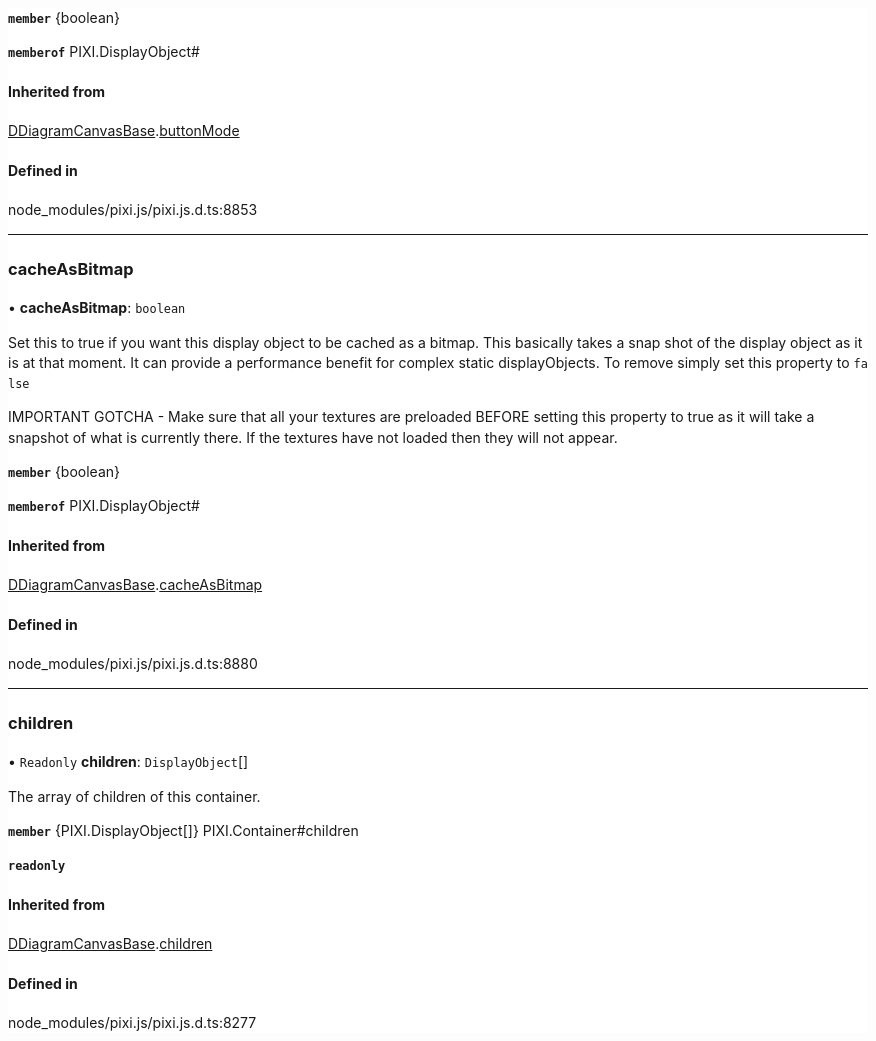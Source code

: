 **`member`** {boolean}

**`memberof`** PIXI.DisplayObject#

#### Inherited from

[DDiagramCanvasBase](DDiagramCanvasBase.md).[buttonMode](DDiagramCanvasBase.md#buttonmode)

#### Defined in

node_modules/pixi.js/pixi.js.d.ts:8853

___

### cacheAsBitmap

• **cacheAsBitmap**: `boolean`

Set this to true if you want this display object to be cached as a bitmap.
This basically takes a snap shot of the display object as it is at that moment. It can
provide a performance benefit for complex static displayObjects.
To remove simply set this property to `false`

IMPORTANT GOTCHA - Make sure that all your textures are preloaded BEFORE setting this property to true
as it will take a snapshot of what is currently there. If the textures have not loaded then they will not appear.

**`member`** {boolean}

**`memberof`** PIXI.DisplayObject#

#### Inherited from

[DDiagramCanvasBase](DDiagramCanvasBase.md).[cacheAsBitmap](DDiagramCanvasBase.md#cacheasbitmap)

#### Defined in

node_modules/pixi.js/pixi.js.d.ts:8880

___

### children

• `Readonly` **children**: `DisplayObject`[]

The array of children of this container.

**`member`** {PIXI.DisplayObject[]} PIXI.Container#children

**`readonly`**

#### Inherited from

[DDiagramCanvasBase](DDiagramCanvasBase.md).[children](DDiagramCanvasBase.md#children)

#### Defined in

node_modules/pixi.js/pixi.js.d.ts:8277
